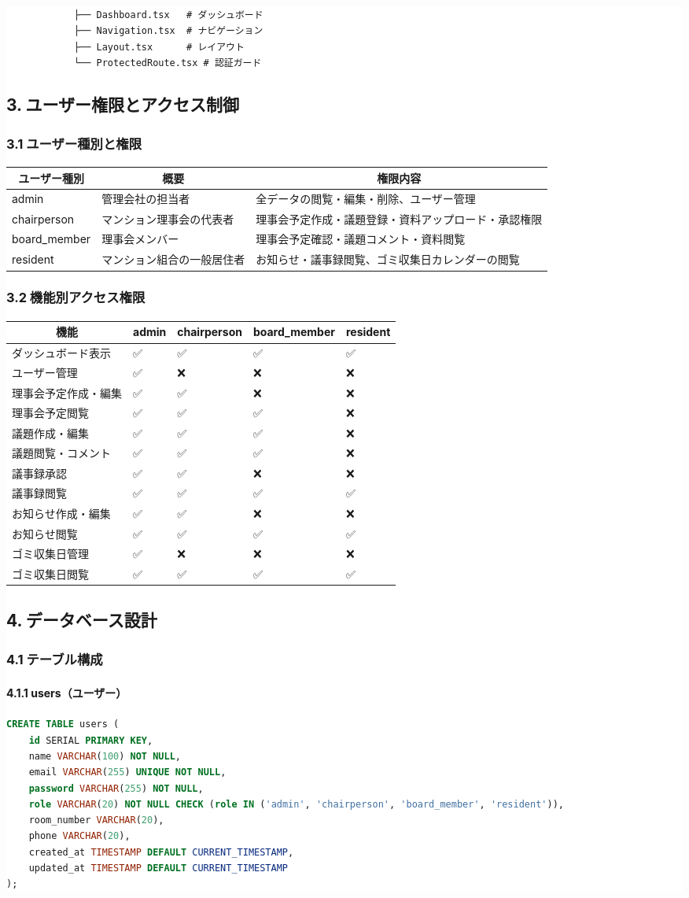 ```
            ├── Dashboard.tsx   # ダッシュボード
            ├── Navigation.tsx  # ナビゲーション
            ├── Layout.tsx      # レイアウト
            └── ProtectedRoute.tsx # 認証ガード
```

## 3. ユーザー権限とアクセス制御

### 3.1 ユーザー種別と権限

| ユーザー種別 | 概要 | 権限内容 |
|-------------|------|----------|
| admin | 管理会社の担当者 | 全データの閲覧・編集・削除、ユーザー管理 |
| chairperson | マンション理事会の代表者 | 理事会予定作成・議題登録・資料アップロード・承認権限 |
| board_member | 理事会メンバー | 理事会予定確認・議題コメント・資料閲覧 |
| resident | マンション組合の一般居住者 | お知らせ・議事録閲覧、ゴミ収集日カレンダーの閲覧 |

### 3.2 機能別アクセス権限

| 機能 | admin | chairperson | board_member | resident |
|------|-------|-------------|--------------|----------|
| ダッシュボード表示 | ✅ | ✅ | ✅ | ✅ |
| ユーザー管理 | ✅ | ❌ | ❌ | ❌ |
| 理事会予定作成・編集 | ✅ | ✅ | ❌ | ❌ |
| 理事会予定閲覧 | ✅ | ✅ | ✅ | ❌ |
| 議題作成・編集 | ✅ | ✅ | ✅ | ❌ |
| 議題閲覧・コメント | ✅ | ✅ | ✅ | ❌ |
| 議事録承認 | ✅ | ✅ | ❌ | ❌ |
| 議事録閲覧 | ✅ | ✅ | ✅ | ✅ |
| お知らせ作成・編集 | ✅ | ✅ | ❌ | ❌ |
| お知らせ閲覧 | ✅ | ✅ | ✅ | ✅ |
| ゴミ収集日管理 | ✅ | ❌ | ❌ | ❌ |
| ゴミ収集日閲覧 | ✅ | ✅ | ✅ | ✅ |

## 4. データベース設計

### 4.1 テーブル構成

#### 4.1.1 users（ユーザー）
```sql
CREATE TABLE users (
    id SERIAL PRIMARY KEY,
    name VARCHAR(100) NOT NULL,
    email VARCHAR(255) UNIQUE NOT NULL,
    password VARCHAR(255) NOT NULL,
    role VARCHAR(20) NOT NULL CHECK (role IN ('admin', 'chairperson', 'board_member', 'resident')),
    room_number VARCHAR(20),
    phone VARCHAR(20),
    created_at TIMESTAMP DEFAULT CURRENT_TIMESTAMP,
    updated_at TIMESTAMP DEFAULT CURRENT_TIMESTAMP
);
```